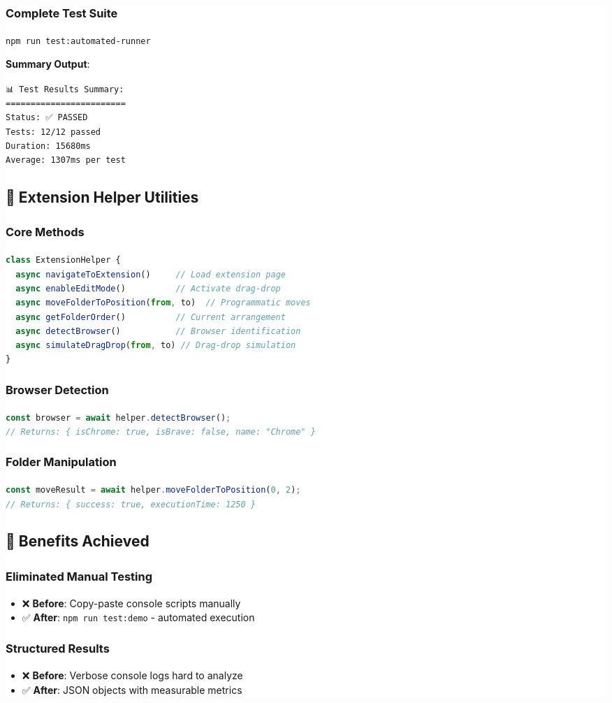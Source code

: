 ### **Complete Test Suite**
```bash
npm run test:automated-runner
```

**Summary Output**:
```
📊 Test Results Summary:
========================
Status: ✅ PASSED
Tests: 12/12 passed
Duration: 15680ms
Average: 1307ms per test
```

## 🔧 Extension Helper Utilities

### **Core Methods**
```javascript
class ExtensionHelper {
  async navigateToExtension()     // Load extension page
  async enableEditMode()          // Activate drag-drop
  async moveFolderToPosition(from, to)  // Programmatic moves
  async getFolderOrder()          // Current arrangement
  async detectBrowser()           // Browser identification
  async simulateDragDrop(from, to) // Drag-drop simulation
}
```

### **Browser Detection**
```javascript
const browser = await helper.detectBrowser();
// Returns: { isChrome: true, isBrave: false, name: "Chrome" }
```

### **Folder Manipulation**
```javascript
const moveResult = await helper.moveFolderToPosition(0, 2);
// Returns: { success: true, executionTime: 1250 }
```

## 🎯 Benefits Achieved

### **Eliminated Manual Testing**
- ❌ **Before**: Copy-paste console scripts manually
- ✅ **After**: `npm run test:demo` - automated execution

### **Structured Results**
- ❌ **Before**: Verbose console logs hard to analyze
- ✅ **After**: JSON objects with measurable metrics
